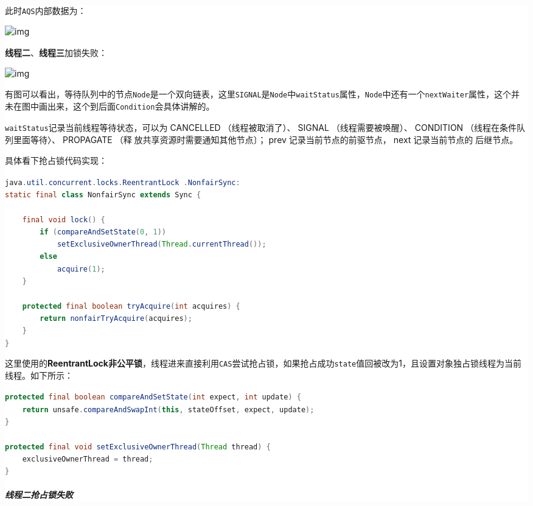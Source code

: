 此时`AQS`内部数据为：

![img](java多线程.assets/640-1589694043765.png)

**线程二**、**线程三**加锁失败：

![img](java多线程.assets/640-1589694043827.png)

有图可以看出，等待队列中的节点`Node`是一个双向链表，这里`SIGNAL`是`Node`中`waitStatus`属性，`Node`中还有一个`nextWaiter`属性，这个并未在图中画出来，这个到后面`Condition`会具体讲解的。

`waitStatus`记录当前线程等待状态，可以为 CANCELLED （线程被取消了）、 SIGNAL （线程需要被唤醒）、 CONDITION （线程在条件队列里面等待〉、 PROPAGATE （释 放共享资源时需要通知其他节点〕； prev 记录当前节点的前驱节点， next 记录当前节点的 后继节点。

具体看下抢占锁代码实现：

```java
java.util.concurrent.locks.ReentrantLock .NonfairSync:
static final class NonfairSync extends Sync {
    
    final void lock() {
        if (compareAndSetState(0, 1))
            setExclusiveOwnerThread(Thread.currentThread());
        else
            acquire(1);
    }

    protected final boolean tryAcquire(int acquires) {
        return nonfairTryAcquire(acquires);
    }
}
```

这里使用的**ReentrantLock非公平锁**，线程进来直接利用`CAS`尝试抢占锁，如果抢占成功`state`值回被改为1，且设置对象独占锁线程为当前线程。如下所示：

```java
protected final boolean compareAndSetState(int expect, int update) {
    return unsafe.compareAndSwapInt(this, stateOffset, expect, update);
}

protected final void setExclusiveOwnerThread(Thread thread) {
    exclusiveOwnerThread = thread;
}
```

##### 线程二抢占锁失败

